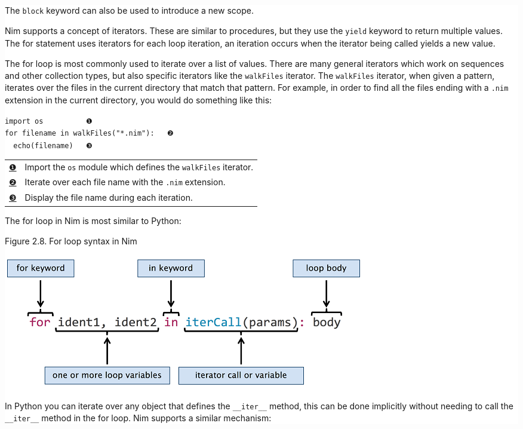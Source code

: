 


The `block` keyword can also be used to introduce a new scope.


Nim supports a concept of iterators. These are similar to procedures, but they use the `yield` keyword to return multiple values. The for statement uses iterators for each loop iteration, an iteration occurs when the iterator being called yields a new value.


The for loop is most commonly used to iterate over a list of values. There are many general iterators which work on sequences and other collection types, but also specific iterators like the `walkFiles` iterator. The `walkFiles` iterator, when given a pattern, iterates over the files in the current directory that match that pattern. For example, in order to find all the files ending with a `.nim` extension in the current directory, you would do something like this:




```
import os          ❶
for filename in walkFiles("*.nim"):   ❷
  echo(filename)   ❸
```




|  |  |
| --- | --- |
| [❶](#CO13-1) | Import the `os` module which defines the `walkFiles` iterator. |
| [❷](#CO13-2) | Iterate over each file name with the `.nim` extension. |
| [❸](#CO13-3) | Display the file name during each iteration. |




The for loop in Nim is most similar to Python:




Figure 2.8. For loop syntax in Nim


![for loop](../Images/for_loop.png)

In Python you can iterate over any object that defines the `__iter__` method, this can be done implicitly without needing to call the `__iter__` method in the for loop. Nim supports a similar mechanism:
